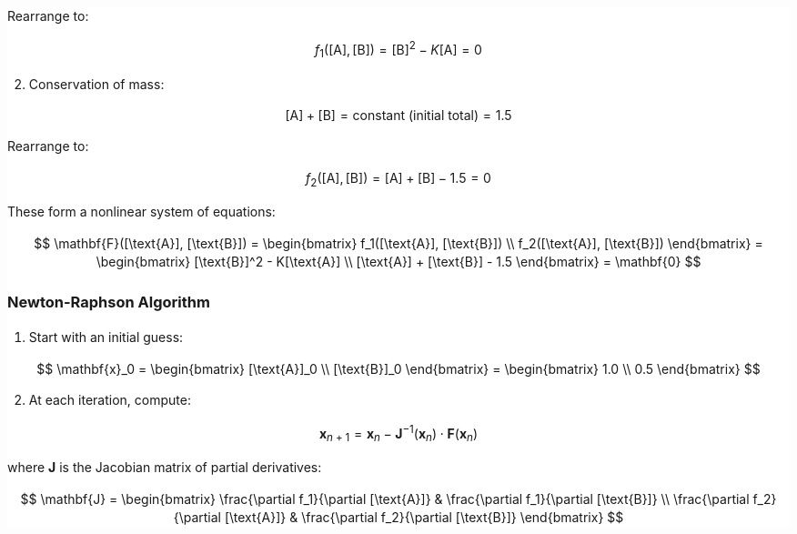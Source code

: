 Rearrange to:

$$
f_1([\text{A}], [\text{B}]) = [\text{B}]^2 - K[\text{A}] = 0
$$

2. Conservation of mass:

$$
[\text{A}] + [\text{B}] = \text{constant (initial total)} = 1.5
$$

Rearrange to:

$$
f_2([\text{A}], [\text{B}]) = [\text{A}] + [\text{B}] - 1.5 = 0
$$

These form a nonlinear system of equations:

$$
\mathbf{F}([\text{A}], [\text{B}]) =
\begin{bmatrix}
f_1([\text{A}], [\text{B}]) \\
f_2([\text{A}], [\text{B}])
\end{bmatrix} =
\begin{bmatrix}
[\text{B}]^2 - K[\text{A}] \\
[\text{A}] + [\text{B}] - 1.5
\end{bmatrix} =
\mathbf{0}
$$

### Newton-Raphson Algorithm

1. Start with an initial guess:

$$
\mathbf{x}_0 = \begin{bmatrix} [\text{A}]_0 \\ [\text{B}]_0 \end{bmatrix} = \begin{bmatrix} 1.0 \\ 0.5 \end{bmatrix}
$$

2. At each iteration, compute:

$$
\mathbf{x}_{n+1} = \mathbf{x}_n - \mathbf{J}^{-1}(\mathbf{x}_n) \cdot \mathbf{F}(\mathbf{x}_n)
$$

where $\mathbf{J}$ is the Jacobian matrix of partial derivatives:

$$
\mathbf{J} =
\begin{bmatrix}
\frac{\partial f_1}{\partial [\text{A}]} & \frac{\partial f_1}{\partial [\text{B}]} \\
\frac{\partial f_2}{\partial [\text{A}]} & \frac{\partial f_2}{\partial [\text{B}]}
\end{bmatrix}
$$
